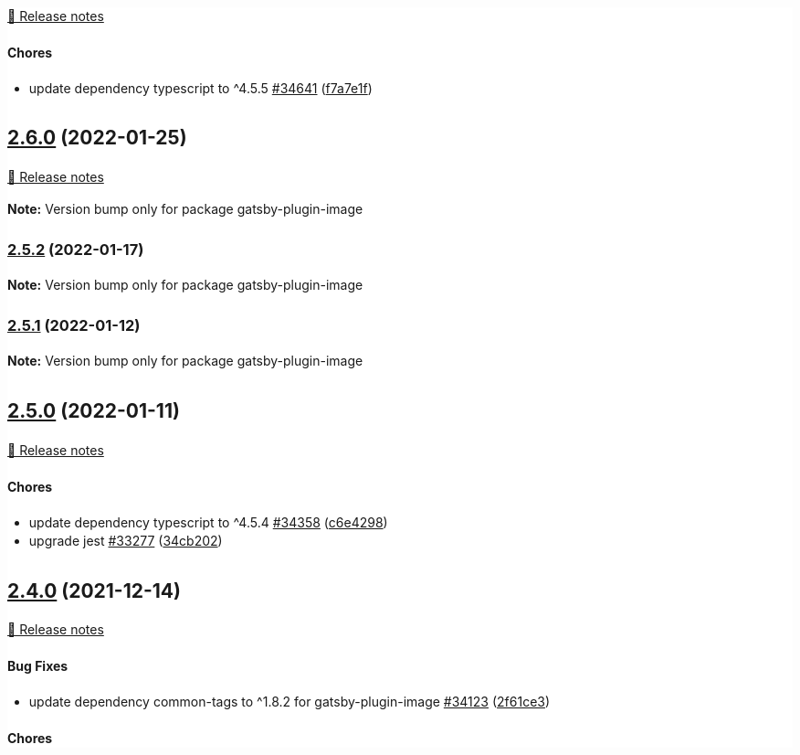[🧾 Release notes](https://www.gatsbyjs.com/docs/reference/release-notes/v4.7)

#### Chores

- update dependency typescript to ^4.5.5 [#34641](https://github.com/gatsbyjs/gatsby/issues/34641) ([f7a7e1f](https://github.com/gatsbyjs/gatsby/commit/f7a7e1f642d91babb397156ab37cb28dcde19737))

## [2.6.0](https://github.com/gatsbyjs/gatsby/commits/gatsby-plugin-image@2.6.0/packages/gatsby-plugin-image) (2022-01-25)

[🧾 Release notes](https://www.gatsbyjs.com/docs/reference/release-notes/v4.6)

**Note:** Version bump only for package gatsby-plugin-image

### [2.5.2](https://github.com/gatsbyjs/gatsby/commits/gatsby-plugin-image@2.5.2/packages/gatsby-plugin-image) (2022-01-17)

**Note:** Version bump only for package gatsby-plugin-image

### [2.5.1](https://github.com/gatsbyjs/gatsby/commits/gatsby-plugin-image@2.5.1/packages/gatsby-plugin-image) (2022-01-12)

**Note:** Version bump only for package gatsby-plugin-image

## [2.5.0](https://github.com/gatsbyjs/gatsby/commits/gatsby-plugin-image@2.5.0/packages/gatsby-plugin-image) (2022-01-11)

[🧾 Release notes](https://www.gatsbyjs.com/docs/reference/release-notes/v4.5)

#### Chores

- update dependency typescript to ^4.5.4 [#34358](https://github.com/gatsbyjs/gatsby/issues/34358) ([c6e4298](https://github.com/gatsbyjs/gatsby/commit/c6e42985a20d6b148442aa5f7af1880fa600780b))
- upgrade jest [#33277](https://github.com/gatsbyjs/gatsby/issues/33277) ([34cb202](https://github.com/gatsbyjs/gatsby/commit/34cb202d9c8c202f082edb03c4cc1815eb81abe1))

## [2.4.0](https://github.com/gatsbyjs/gatsby/commits/gatsby-plugin-image@2.4.0/packages/gatsby-plugin-image) (2021-12-14)

[🧾 Release notes](https://www.gatsbyjs.com/docs/reference/release-notes/v4.4)

#### Bug Fixes

- update dependency common-tags to ^1.8.2 for gatsby-plugin-image [#34123](https://github.com/gatsbyjs/gatsby/issues/34123) ([2f61ce3](https://github.com/gatsbyjs/gatsby/commit/2f61ce36c746c25b684bee834c1ed788fe3892f4))

#### Chores
